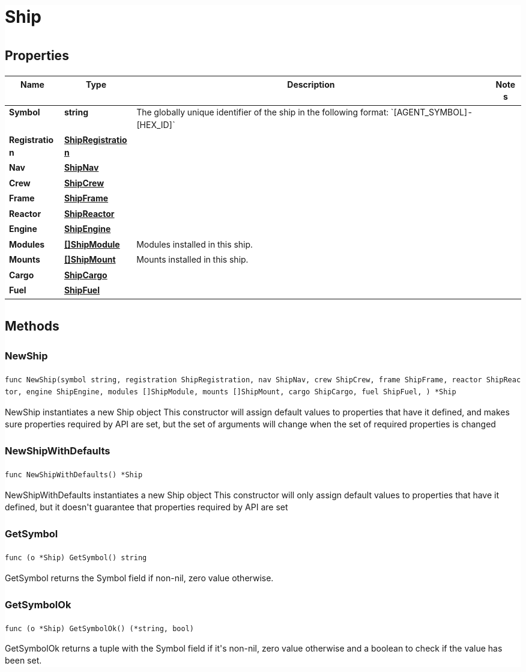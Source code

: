 # Ship

## Properties

Name | Type | Description | Notes
------------ | ------------- | ------------- | -------------
**Symbol** | **string** | The globally unique identifier of the ship in the following format: &#x60;[AGENT_SYMBOL]-[HEX_ID]&#x60; | 
**Registration** | [**ShipRegistration**](ShipRegistration.md) |  | 
**Nav** | [**ShipNav**](ShipNav.md) |  | 
**Crew** | [**ShipCrew**](ShipCrew.md) |  | 
**Frame** | [**ShipFrame**](ShipFrame.md) |  | 
**Reactor** | [**ShipReactor**](ShipReactor.md) |  | 
**Engine** | [**ShipEngine**](ShipEngine.md) |  | 
**Modules** | [**[]ShipModule**](ShipModule.md) | Modules installed in this ship. | 
**Mounts** | [**[]ShipMount**](ShipMount.md) | Mounts installed in this ship. | 
**Cargo** | [**ShipCargo**](ShipCargo.md) |  | 
**Fuel** | [**ShipFuel**](ShipFuel.md) |  | 

## Methods

### NewShip

`func NewShip(symbol string, registration ShipRegistration, nav ShipNav, crew ShipCrew, frame ShipFrame, reactor ShipReactor, engine ShipEngine, modules []ShipModule, mounts []ShipMount, cargo ShipCargo, fuel ShipFuel, ) *Ship`

NewShip instantiates a new Ship object
This constructor will assign default values to properties that have it defined,
and makes sure properties required by API are set, but the set of arguments
will change when the set of required properties is changed

### NewShipWithDefaults

`func NewShipWithDefaults() *Ship`

NewShipWithDefaults instantiates a new Ship object
This constructor will only assign default values to properties that have it defined,
but it doesn't guarantee that properties required by API are set

### GetSymbol

`func (o *Ship) GetSymbol() string`

GetSymbol returns the Symbol field if non-nil, zero value otherwise.

### GetSymbolOk

`func (o *Ship) GetSymbolOk() (*string, bool)`

GetSymbolOk returns a tuple with the Symbol field if it's non-nil, zero value otherwise
and a boolean to check if the value has been set.
